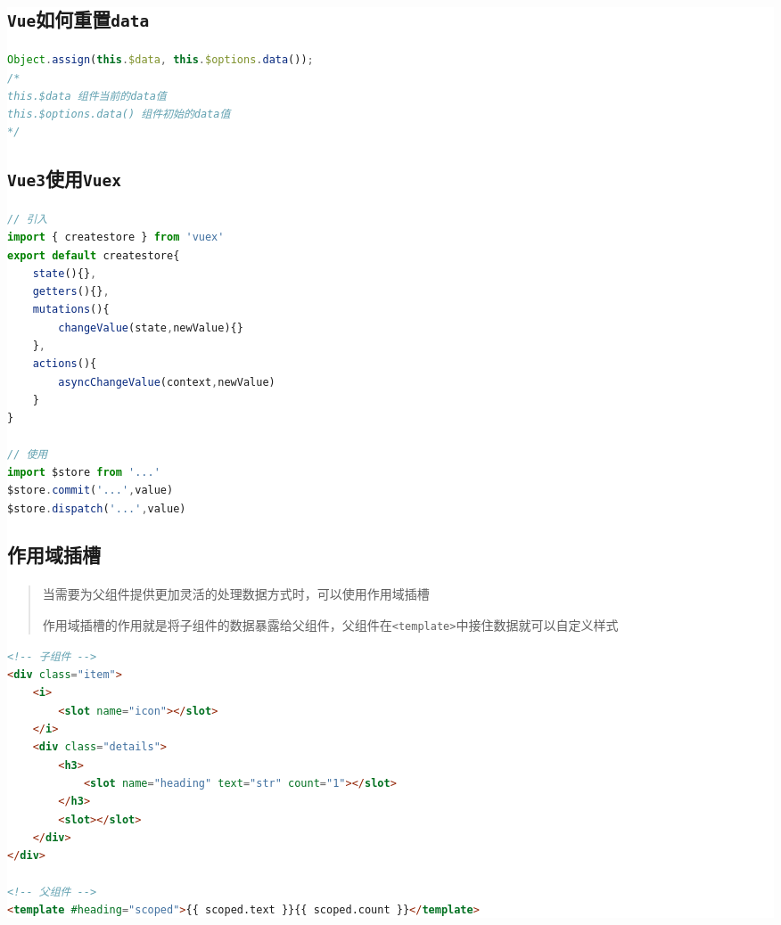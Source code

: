 ## `Vue`如何重置`data`

```js
Object.assign(this.$data, this.$options.data());
/*
this.$data 组件当前的data值
this.$options.data() 组件初始的data值
*/
```

## `Vue3`使用`Vuex`

```js
// 引入
import { createstore } from 'vuex'
export default createstore{
    state(){},
    getters(){},
    mutations(){
        changeValue(state,newValue){}
    },
    actions(){
        asyncChangeValue(context,newValue)
    }
}

// 使用
import $store from '...'
$store.commit('...',value)
$store.dispatch('...',value)
```

## 作用域插槽

> 当需要为父组件提供更加灵活的处理数据方式时，可以使用作用域插槽
>
> 作用域插槽的作用就是将子组件的数据暴露给父组件，父组件在`<template>`中接住数据就可以自定义样式

```html
<!-- 子组件 -->
<div class="item">
	<i>
		<slot name="icon"></slot>
	</i>
	<div class="details">
		<h3>
			<slot name="heading" text="str" count="1"></slot>
		</h3>
		<slot></slot>
	</div>
</div>

<!-- 父组件 -->
<template #heading="scoped">{{ scoped.text }}{{ scoped.count }}</template>
```
